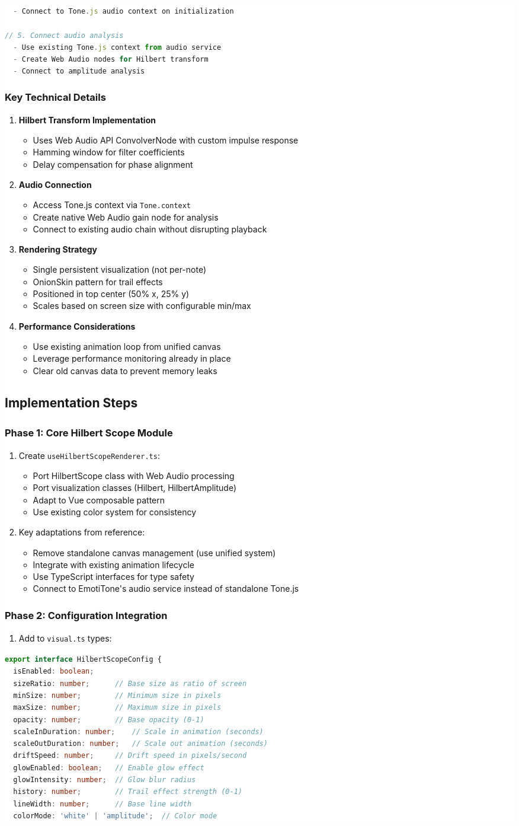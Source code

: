 ```typescript
  - Connect to Tone.js audio context on initialization

// 5. Connect audio analysis
  - Use existing Tone.js context from audio service
  - Create Web Audio nodes for Hilbert transform
  - Connect to amplitude analysis
```

### Key Technical Details

1. **Hilbert Transform Implementation**
   - Uses Web Audio API ConvolverNode with custom impulse response
   - Hamming window for filter coefficients
   - Delay compensation for phase alignment

2. **Audio Connection**
   - Access Tone.js context via `Tone.context`
   - Create native Web Audio gain node for analysis
   - Connect to existing audio chain without disrupting playback

3. **Rendering Strategy**
   - Single persistent visualization (not per-note)
   - OnionSkin pattern for trail effects
   - Positioned in top center (50% x, 25% y)
   - Scales based on screen size with configurable min/max

4. **Performance Considerations**
   - Use existing animation loop from unified canvas
   - Leverage performance monitoring already in place
   - Clear old canvas data to prevent memory leaks

## Implementation Steps

### Phase 1: Core Hilbert Scope Module

1. Create `useHilbertScopeRenderer.ts`:
   - Port HilbertScope class with Web Audio processing
   - Port visualization classes (Hilbert, HilbertAmplitude)
   - Adapt to Vue composable pattern
   - Use existing color system for consistency

2. Key adaptations from reference:
   - Remove standalone canvas management (use unified system)
   - Integrate with existing animation lifecycle
   - Use TypeScript interfaces for type safety
   - Connect to EmotiTone's audio service instead of standalone Tone.js

### Phase 2: Configuration Integration

1. Add to `visual.ts` types:
```typescript
export interface HilbertScopeConfig {
  isEnabled: boolean;
  sizeRatio: number;      // Base size as ratio of screen
  minSize: number;        // Minimum size in pixels
  maxSize: number;        // Maximum size in pixels
  opacity: number;        // Base opacity (0-1)
  scaleInDuration: number;    // Scale in animation (seconds)
  scaleOutDuration: number;   // Scale out animation (seconds)
  driftSpeed: number;     // Drift speed in pixels/second
  glowEnabled: boolean;   // Enable glow effect
  glowIntensity: number;  // Glow blur radius
  history: number;        // Trail effect strength (0-1)
  lineWidth: number;      // Base line width
  colorMode: 'white' | 'amplitude';  // Color mode
```